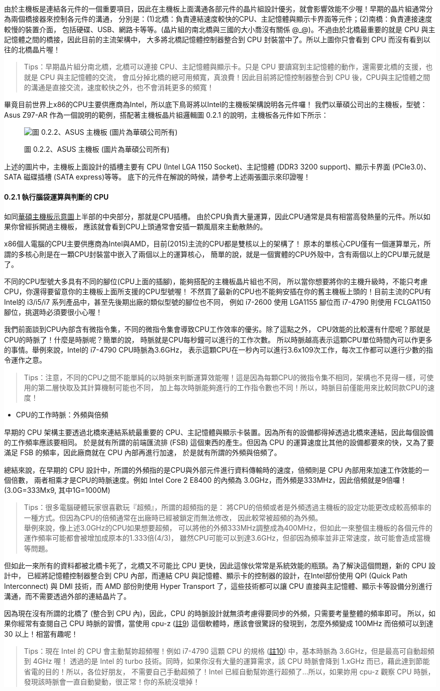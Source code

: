 由於主機板是連結各元件的一個重要項目，因此在主機板上面溝通各部元件的晶片組設計優劣，就會影響效能不少喔！早期的晶片組通常分為兩個橋接器來控制各元件的溝通， 分別是：(1)北橋：負責連結速度較快的CPU、主記憶體與顯示卡界面等元件；(2)南橋：負責連接速度較慢的裝置介面， 包括硬碟、USB、網路卡等等。(晶片組的南北橋與三國的大小喬沒有關係 @\_@)。不過由於北橋最重要的就是 CPU 與主記憶體之間的橋接，因此目前的主流架構中， 大多將北橋記憶體控制器整合到 CPU 封裝當中了。所以上圖你只會看到 CPU 而沒有看到以往的北橋晶片喔！

> Tips：早期晶片組分南北橋，北橋可以連接 CPU、主記憶體與顯示卡。只是 CPU 要讀寫到主記憶體的動作，還需要北橋的支援，也就是 CPU 與主記憶體的交流， 會瓜分掉北橋的總可用頻寬，真浪費！因此目前將記憶控制器整合到 CPU 後，CPU與主記憶體之間的溝通是直接交流，速度較快之外，也不會消耗更多的頻寬！

畢竟目前世界上x86的CPU主要供應商為Intel，所以底下鳥哥將以Intel的主機板架構說明各元件囉！ 我們以華碩公司出的主機板，型號：Asus Z97-AR 作為一個說明的範例，搭配著主機板晶片組邏輯圖 0.2.1 的說明，主機板各元件如下所示：

<figure><img src="https://linux.vbird.org/linux_basic/centos7/0105computers/asus_z97_ar.png" alt="圖 0.2.2、ASUS 主機板 (圖片為華碩公司所有)"><figcaption><p>圖 0.2.2、ASUS 主機板 (圖片為華碩公司所有)</p></figcaption></figure>

上述的圖片中，主機板上面設計的插槽主要有 CPU (Intel LGA 1150 Socket)、主記憶體 (DDR3 3200 support)、顯示卡界面 (PCIe3.0)、SATA 磁碟插槽 (SATA express)等等。 底下的元件在解說的時候，請參考上述兩張圖示來印證喔！

#### 0.2.1 執行腦袋運算與判斷的 CPU

如同[華碩主機板示意圖](https://linux.vbird.org/linux\_basic/centos7/0105computers.php#asus\_z97\_ar)上半部的中央部分，那就是CPU插槽。 由於CPU負責大量運算，因此CPU通常是具有相當高發熱量的元件。所以如果你曾經拆開過主機板， 應該就會看到CPU上頭通常會安插一顆風扇來主動散熱的。

x86個人電腦的CPU主要供應商為Intel與AMD，目前(2015)主流的CPU都是雙核以上的架構了！ 原本的單核心CPU僅有一個運算單元，所謂的多核心則是在一顆CPU封裝當中嵌入了兩個以上的運算核心， 簡單的說，就是一個實體的CPU外殼中，含有兩個以上的CPU單元就是了。

不同的CPU型號大多具有不同的腳位(CPU上面的插腳)，能夠搭配的主機板晶片組也不同， 所以當你想要將你的主機升級時，不能只考慮CPU，你還得要留意你的主機板上面所支援的CPU型號喔！ 不然買了最新的CPU也不能夠安插在你的舊主機板上頭的！目前主流的CPU有Intel的 i3/i5/i7 系列產品中，甚至先後期出廠的類似型號的腳位也不同， 例如 i7-2600 使用 LGA1155 腳位而 i7-4790 則使用 FCLGA1150 腳位，挑選時必須要很小心喔！

我們前面談到CPU內部含有微指令集，不同的微指令集會導致CPU工作效率的優劣。除了這點之外， CPU效能的比較還有什麼呢？那就是CPU的時脈了！什麼是時脈呢？簡單的說， 時脈就是CPU每秒鐘可以進行的工作次數。 所以時脈越高表示這顆CPU單位時間內可以作更多的事情。舉例來說，Intel的 i7-4790 CPU時脈為3.6GHz， 表示這顆CPU在一秒內可以進行3.6x109次工作，每次工作都可以進行少數的指令運作之意。

> Tips：注意，不同的CPU之間不能單純的以時脈來判斷運算效能喔！這是因為每顆CPU的微指令集不相同，架構也不見得一樣，可使用的第二層快取及其計算機制可能也不同， 加上每次時脈能夠進行的工作指令數也不同！所以，時脈目前僅能用來比較同款CPU的速度！

* CPU的工作時脈：外頻與倍頻

早期的 CPU 架構主要透過北橋來連結系統最重要的 CPU、主記憶體與顯示卡裝置。因為所有的設備都得掉透過北橋來連結，因此每個設備的工作頻率應該要相同。 於是就有所謂的前端匯流排 (FSB) 這個東西的產生。但因為 CPU 的運算速度比其他的設備都要來的快，又為了要滿足 FSB 的頻率，因此廠商就在 CPU 內部再進行加速， 於是就有所謂的外頻與倍頻了。

總結來說，在早期的 CPU 設計中，所謂的外頻指的是CPU與外部元件進行資料傳輸時的速度，倍頻則是 CPU 內部用來加速工作效能的一個倍數， 兩者相乘才是CPU的時脈速度。例如 Intel Core 2 E8400 的內頻為 3.0GHz，而外頻是333MHz，因此倍頻就是9倍囉！(3.0G=333Mx9, 其中1G=1000M)

> Tips：很多電腦硬體玩家很喜歡玩『超頻』，所謂的超頻指的是： 將CPU的倍頻或者是外頻透過主機板的設定功能更改成較高頻率的一種方式。但因為CPU的倍頻通常在出廠時已經被鎖定而無法修改， 因此較常被超頻的為外頻。\
> 舉例來說，像上述3.0GHz的CPU如果想要超頻， 可以將他的外頻333MHz調整成為400MHz，但如此一來整個主機板的各個元件的運作頻率可能都會被增加成原本的1.333倍(4/3)， 雖然CPU可能可以到達3.6GHz，但卻因為頻率並非正常速度，故可能會造成當機等問題。

但如此一來所有的資料都被北橋卡死了，北橋又不可能比 CPU 更快，因此這傢伙常常是系統效能的瓶頸。為了解決這個問題，新的 CPU 設計中， 已經將記憶體控制器整合到 CPU 內部，而連結 CPU 與記憶體、顯示卡的控制器的設計，在Intel部份使用 QPI (Quick Path Interconnect) 與 DMI 技術，而 AMD 部份則使用 Hyper Transport 了，這些技術都可以讓 CPU 直接與主記憶體、顯示卡等設備分別進行溝通，而不需要透過外部的連結晶片了。

因為現在沒有所謂的北橋了 (整合到 CPU 內)，因此，CPU 的時脈設計就無須考慮得要同步的外頻，只需要考量整體的頻率即可。 所以，如果你經常有查閱自己 CPU 時脈的習慣，當使用 cpu-z ([註9](https://linux.vbird.org/linux\_basic/centos7/0105computers.php#ps9)) 這個軟體時，應該會很驚訝的發現到，怎麼外頻變成 100MHz 而倍頻可以到達 30 以上！相當有趣呢！

> Tips：現在 Intel 的 CPU 會主動幫妳超頻喔！例如 i7-4790 這顆 CPU 的規格 ([註10](https://linux.vbird.org/linux\_basic/centos7/0105computers.php#ps10)) 中，基本時脈為 3.6GHz，但是最高可自動超頻到 4GHz 喔！ 透過的是 Intel 的 turbo 技術。同時，如果你沒有大量的運算需求，該 CPU 時脈會降到 1.xGHz 而已，藉此達到節能省電的目的！所以，各位好朋友， 不需要自己手動超頻了！Intel 已經自動幫妳進行超頻了...所以，如果妳用 cpu-z 觀察 CPU 時脈，發現該時脈會一直自動變動，很正常！你的系統沒壞掉！
